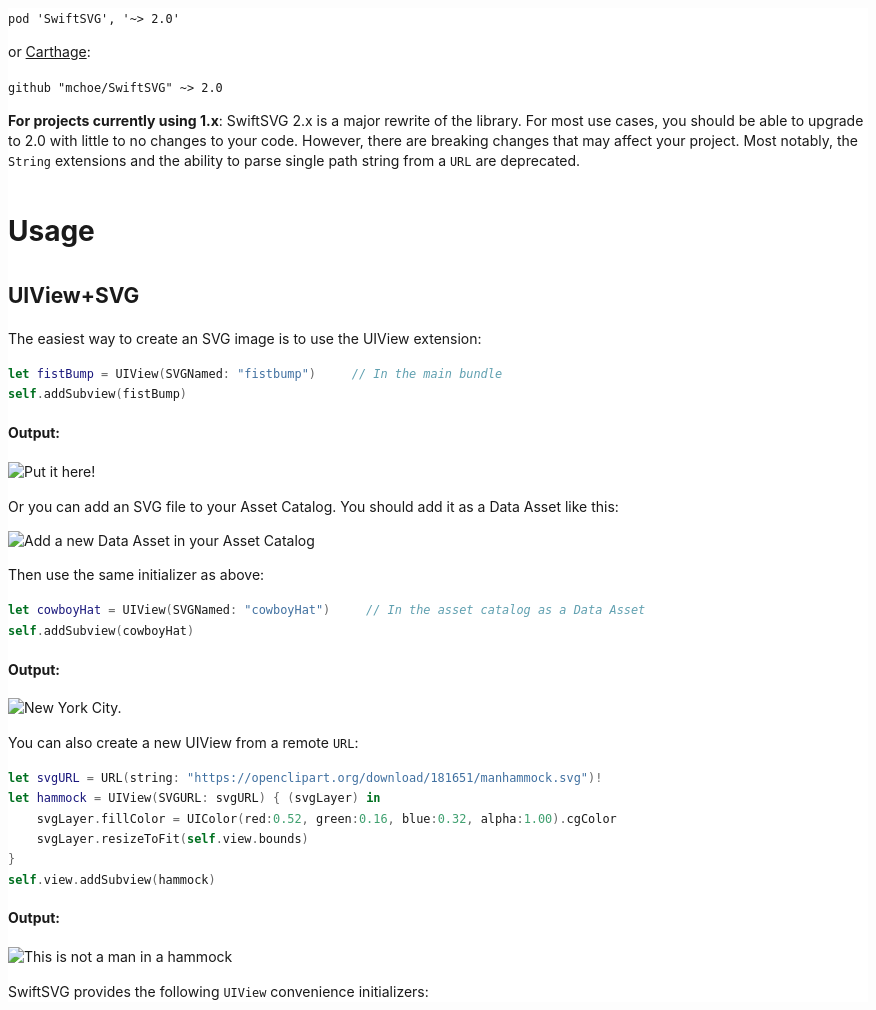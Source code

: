     pod 'SwiftSVG', '~> 2.0'

or [Carthage](https://github.com/Carthage/Carthage):

    github "mchoe/SwiftSVG" ~> 2.0

**For projects currently using 1.x**: SwiftSVG 2.x is a major rewrite of the library. For most use cases, you should be able to upgrade to 2.0 with little to no changes to your code. However, there are breaking changes that may affect your project. Most notably, the `String` extensions and the ability to parse single path string from a `URL` are deprecated.

Usage
=====

UIView+SVG
----------

The easiest way to create an SVG image is to use the UIView extension:

```swift
let fistBump = UIView(SVGNamed: "fistbump")     // In the main bundle
self.addSubview(fistBump)
```

#### Output:
![Put it here!](https://raw.githubusercontent.com/mchoe/SwiftSVG/master/images/fistBump.png)

Or you can add an SVG file to your Asset Catalog. You should add it as a Data Asset like this:

![Add a new Data Asset in your Asset Catalog](https://raw.githubusercontent.com/mchoe/SwiftSVG/master/images/assetCatalog.png)

Then use the same initializer as above:

```swift
let cowboyHat = UIView(SVGNamed: "cowboyHat")     // In the asset catalog as a Data Asset
self.addSubview(cowboyHat)
```

#### Output:
![New York City.](https://raw.githubusercontent.com/mchoe/SwiftSVG/master/images/cowboyHat.png)

You can also create a new UIView from a remote `URL`:

```swift
let svgURL = URL(string: "https://openclipart.org/download/181651/manhammock.svg")!
let hammock = UIView(SVGURL: svgURL) { (svgLayer) in
    svgLayer.fillColor = UIColor(red:0.52, green:0.16, blue:0.32, alpha:1.00).cgColor
    svgLayer.resizeToFit(self.view.bounds)
}
self.view.addSubview(hammock)
```

#### Output:
![This is not a man in a hammock](https://raw.githubusercontent.com/mchoe/SwiftSVG/master/images/hammock.png)

SwiftSVG provides the following `UIView` convenience initializers:
